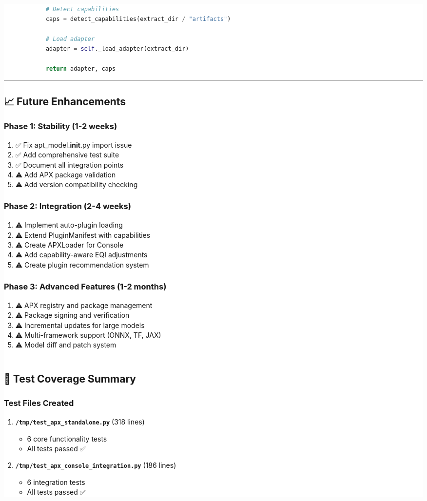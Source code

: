 ```python
            # Detect capabilities
            caps = detect_capabilities(extract_dir / "artifacts")

            # Load adapter
            adapter = self._load_adapter(extract_dir)

            return adapter, caps
```

---

## 📈 Future Enhancements

### Phase 1: Stability (1-2 weeks)

1. ✅ Fix apt_model.__init__.py import issue
2. ✅ Add comprehensive test suite
3. ✅ Document all integration points
4. ⚠️ Add APX package validation
5. ⚠️ Add version compatibility checking

### Phase 2: Integration (2-4 weeks)

1. ⚠️ Implement auto-plugin loading
2. ⚠️ Extend PluginManifest with capabilities
3. ⚠️ Create APXLoader for Console
4. ⚠️ Add capability-aware EQI adjustments
5. ⚠️ Create plugin recommendation system

### Phase 3: Advanced Features (1-2 months)

1. ⚠️ APX registry and package management
2. ⚠️ Package signing and verification
3. ⚠️ Incremental updates for large models
4. ⚠️ Multi-framework support (ONNX, TF, JAX)
5. ⚠️ Model diff and patch system

---

## 📝 Test Coverage Summary

### Test Files Created

1. **`/tmp/test_apx_standalone.py`** (318 lines)
   - 6 core functionality tests
   - All tests passed ✅

2. **`/tmp/test_apx_console_integration.py`** (186 lines)
   - 6 integration tests
   - All tests passed ✅
